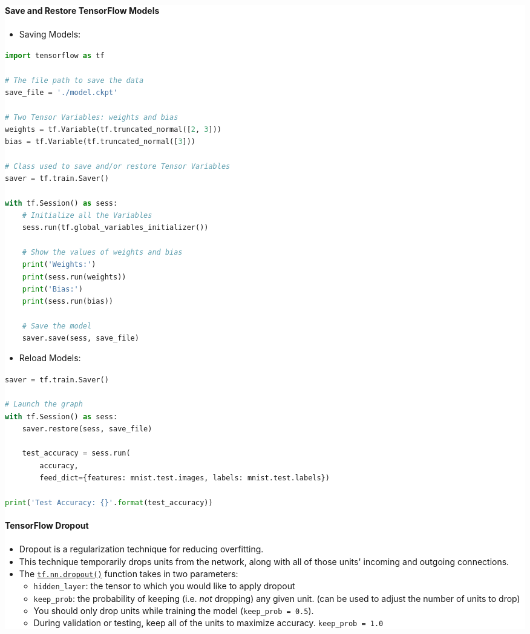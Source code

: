 

#### Save and Restore TensorFlow Models

- Saving Models:

```python
import tensorflow as tf

# The file path to save the data
save_file = './model.ckpt'

# Two Tensor Variables: weights and bias
weights = tf.Variable(tf.truncated_normal([2, 3]))
bias = tf.Variable(tf.truncated_normal([3]))

# Class used to save and/or restore Tensor Variables
saver = tf.train.Saver()

with tf.Session() as sess:
    # Initialize all the Variables
    sess.run(tf.global_variables_initializer())

    # Show the values of weights and bias
    print('Weights:')
    print(sess.run(weights))
    print('Bias:')
    print(sess.run(bias))

    # Save the model
    saver.save(sess, save_file)
```

- Reload Models: 

```python
saver = tf.train.Saver()

# Launch the graph
with tf.Session() as sess:
    saver.restore(sess, save_file)

    test_accuracy = sess.run(
        accuracy,
        feed_dict={features: mnist.test.images, labels: mnist.test.labels})

print('Test Accuracy: {}'.format(test_accuracy))
```



#### TensorFlow Dropout

- Dropout is a regularization technique for reducing overfitting.  
- This technique temporarily drops units from the network, along with all of those units' incoming and outgoing connections.
- The  [`tf.nn.dropout()`](https://www.tensorflow.org/api_docs/python/tf/nn/dropout) function takes in two parameters:
  - `hidden_layer`: the tensor to which you would like to apply dropout
  - `keep_prob`: the probability of keeping (i.e. *not* dropping) any given unit. (can be used to adjust the number of units to drop) 
  - You should only drop units while training the model (`keep_prob = 0.5`). 
  - During validation or testing, keep all of the units to maximize accuracy. `keep_prob = 1.0`
